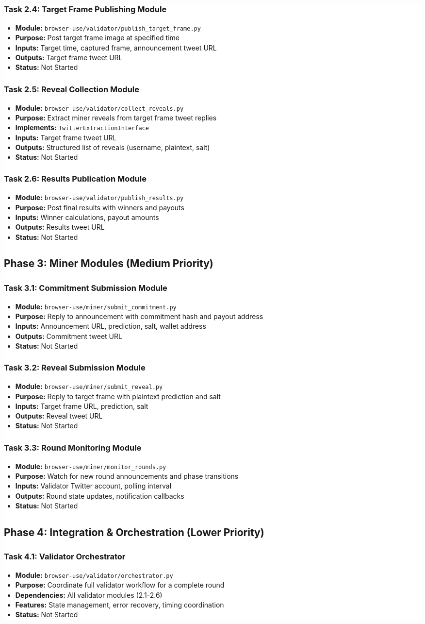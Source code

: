 ### **Task 2.4:** Target Frame Publishing Module
*   **Module:** `browser-use/validator/publish_target_frame.py`
*   **Purpose:** Post target frame image at specified time
*   **Inputs:** Target time, captured frame, announcement tweet URL
*   **Outputs:** Target frame tweet URL
*   **Status:** Not Started

### **Task 2.5:** Reveal Collection Module
*   **Module:** `browser-use/validator/collect_reveals.py`
*   **Purpose:** Extract miner reveals from target frame tweet replies  
*   **Implements:** `TwitterExtractionInterface`
*   **Inputs:** Target frame tweet URL
*   **Outputs:** Structured list of reveals (username, plaintext, salt)
*   **Status:** Not Started

### **Task 2.6:** Results Publication Module
*   **Module:** `browser-use/validator/publish_results.py`
*   **Purpose:** Post final results with winners and payouts
*   **Inputs:** Winner calculations, payout amounts
*   **Outputs:** Results tweet URL
*   **Status:** Not Started

## Phase 3: Miner Modules (Medium Priority)

### **Task 3.1:** Commitment Submission Module
*   **Module:** `browser-use/miner/submit_commitment.py`
*   **Purpose:** Reply to announcement with commitment hash and payout address
*   **Inputs:** Announcement URL, prediction, salt, wallet address
*   **Outputs:** Commitment tweet URL
*   **Status:** Not Started

### **Task 3.2:** Reveal Submission Module  
*   **Module:** `browser-use/miner/submit_reveal.py`
*   **Purpose:** Reply to target frame with plaintext prediction and salt
*   **Inputs:** Target frame URL, prediction, salt
*   **Outputs:** Reveal tweet URL
*   **Status:** Not Started

### **Task 3.3:** Round Monitoring Module
*   **Module:** `browser-use/miner/monitor_rounds.py`
*   **Purpose:** Watch for new round announcements and phase transitions
*   **Inputs:** Validator Twitter account, polling interval
*   **Outputs:** Round state updates, notification callbacks
*   **Status:** Not Started

## Phase 4: Integration & Orchestration (Lower Priority)

### **Task 4.1:** Validator Orchestrator
*   **Module:** `browser-use/validator/orchestrator.py`
*   **Purpose:** Coordinate full validator workflow for a complete round
*   **Dependencies:** All validator modules (2.1-2.6)
*   **Features:** State management, error recovery, timing coordination
*   **Status:** Not Started
